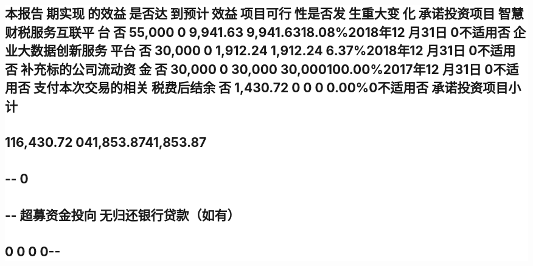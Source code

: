 本报告
期实现
的效益
是否达
到预计
效益
项目可行
性是否发
生重大变
化
承诺投资项目
智慧财税服务互联平
台
否
55,000
0
9,941.63
9,941.6318.08%2018年12
月31日
0不适用否
企业大数据创新服务
平台
否
30,000
0
1,912.24
1,912.24
6.37%2018年12
月31日
0不适用否
补充标的公司流动资
金
否
30,000
0
30,000
30,000100.00%2017年12
月31日
0不适用否
支付本次交易的相关
税费后结余
否
1,430.72
0
0
0
0.00%0不适用否
承诺投资项目小计
--
116,430.72
041,853.8741,853.87
--
--
0
--
--
超募资金投向
无归还银行贷款（如有）
--
0
0
0
0--
--